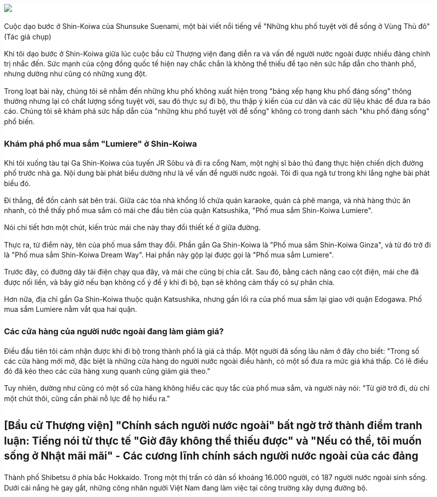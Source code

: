 ![](/images/20250719-00891925-toyo-000-1-view.webp)

Cuộc dạo bước ở Shin-Koiwa của Shunsuke Suenami, một bài viết nổi tiếng về "Những khu phố tuyệt vời để sống ở Vùng Thủ đô" (Tác giả chụp)

Khi tôi dạo bước ở Shin-Koiwa giữa lúc cuộc bầu cử Thượng viện đang diễn ra và vấn đề người nước ngoài được nhiều đảng chính trị nhắc đến. Sức mạnh của cộng đồng quốc tế hiện nay chắc chắn là không thể thiếu để tạo nên sức hấp dẫn cho thành phố, nhưng dường như cũng có những xung đột.

Trong loạt bài này, chúng tôi sẽ nhắm đến những khu phố không xuất hiện trong "bảng xếp hạng khu phố đáng sống" thông thường nhưng lại có chất lượng sống tuyệt vời, sau đó thực sự đi bộ, thu thập ý kiến của cư dân và các dữ liệu khác để đưa ra báo cáo. Chúng tôi sẽ khám phá sức hấp dẫn của "những khu phố tuyệt vời để sống" không có trong danh sách "khu phố đáng sống" phổ biến.

### Khám phá phố mua sắm "Lumiere" ở Shin-Koiwa

Khi tôi xuống tàu tại Ga Shin-Koiwa của tuyến JR Sōbu và đi ra cổng Nam, một nghị sĩ bảo thủ đang thực hiện chiến dịch đường phố trước nhà ga. Nội dung bài phát biểu dường như là về vấn đề người nước ngoài. Tôi đi qua ngã tư trong khi lắng nghe bài phát biểu đó.

Đi thẳng, để đồn cảnh sát bên trái. Giữa các tòa nhà khổng lồ chứa quán karaoke, quán cà phê manga, và nhà hàng thức ăn nhanh, có thể thấy phố mua sắm có mái che đầu tiên của quận Katsushika, "Phố mua sắm Shin-Koiwa Lumiere".

Nói chi tiết hơn một chút, kiến trúc mái che này thay đổi thiết kế ở giữa đường.

Thực ra, từ điểm này, tên của phố mua sắm thay đổi. Phần gần Ga Shin-Koiwa là "Phố mua sắm Shin-Koiwa Ginza", và từ đó trở đi là "Phố mua sắm Shin-Koiwa Dream Way". Hai phần này gộp lại được gọi là "Phố mua sắm Lumiere".

Trước đây, có đường dây tải điện chạy qua đây, và mái che cũng bị chia cắt. Sau đó, bằng cách nâng cao cột điện, mái che đã được nối liền, và bây giờ nếu bạn không cố ý để ý khi đi bộ, bạn sẽ không cảm thấy có sự phân chia.

Hơn nữa, địa chỉ gần Ga Shin-Koiwa thuộc quận Katsushika, nhưng gần lối ra của phố mua sắm lại giao với quận Edogawa. Phố mua sắm Lumiere nằm vắt qua hai quận.

### Các cửa hàng của người nước ngoài đang làm giảm giá?

Điều đầu tiên tôi cảm nhận được khi đi bộ trong thành phố là giá cả thấp. Một người đã sống lâu năm ở đây cho biết: "Trong số các cửa hàng mới mở, đặc biệt là những cửa hàng do người nước ngoài điều hành, có một số đưa ra mức giá khá thấp. Có lẽ điều đó đã kéo theo các cửa hàng xung quanh cũng giảm giá theo."

Tuy nhiên, dường như cũng có một số cửa hàng không hiểu các quy tắc của phố mua sắm, và người này nói: "Từ giờ trở đi, dù chỉ một chút thôi, cũng cần phải nỗ lực để họ hiểu ra."

## [Bầu cử Thượng viện] "Chính sách người nước ngoài" bất ngờ trở thành điểm tranh luận: Tiếng nói từ thực tế "Giờ đây không thể thiếu được" và "Nếu có thể, tôi muốn sống ở Nhật mãi mãi" - Các cương lĩnh chính sách người nước ngoài của các đảng

Thành phố Shibetsu ở phía bắc Hokkaido. Trong một thị trấn có dân số khoảng 16.000 người, có 187 người nước ngoài sinh sống. Dưới cái nắng hè gay gắt, những công nhân người Việt Nam đang làm việc tại công trường xây dựng đường bộ.
